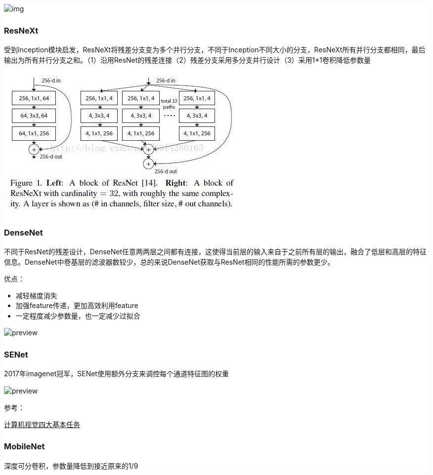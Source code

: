 ![img](D:/%E6%89%BE%E5%B7%A5%E4%BD%9C%E7%9B%B8%E5%85%B3/%E5%A4%8D%E4%B9%A0%E6%80%BB%E7%BB%93/imgs/%E5%A4%8D%E4%B9%A0/v2-4ed38a866a2360353dfebfd501ebe7e4_hd.jpg)

### ResNeXt

受到Inception模块启发，ResNeXt将残差分支变为多个并行分支，不同于Inception不同大小的分支，ResNeXt所有并行分支都相同，最后输出为所有并行分支之和。（1）沿用ResNet的残差连接（2）残差分支采用多分支并行设计（3）采用1*1卷积降低参数量

![img](imgs/深度学习/20170511185626179.jpg)

### DenseNet

不同于ResNet的残差设计，DenseNet任意两两层之间都有连接，这使得当前层的输入来自于之前所有层的输出，融合了低层和高层的特征信息。DenseNet中卷基层的滤波器数较少，总的来说DenseNet获取与ResNet相同的性能所需的参数更少。

优点：

- 减轻梯度消失
- 加强feature传递，更加高效利用feature
- 一定程度减少参数量，也一定减少过拟合

![preview](D:/%E6%89%BE%E5%B7%A5%E4%BD%9C%E7%9B%B8%E5%85%B3/%E5%A4%8D%E4%B9%A0%E6%80%BB%E7%BB%93/imgs/%E5%A4%8D%E4%B9%A0/v2-414043d909f1186dedace181dcb9db28_r.jpg)

### SENet

2017年imagenet冠军，SENet使用额外分支来调控每个通道特征图的权重

![preview](D:/%E6%89%BE%E5%B7%A5%E4%BD%9C%E7%9B%B8%E5%85%B3/%E5%A4%8D%E4%B9%A0%E6%80%BB%E7%BB%93/imgs/%E5%A4%8D%E4%B9%A0/v2-c3168b341433cc045e9a8358266a5e44_r.jpg)

参考：

[计算机视觉四大基本任务](https://zhuanlan.zhihu.com/p/31727402)

### MobileNet

深度可分卷积，参数量降低到接近原来的1/9
